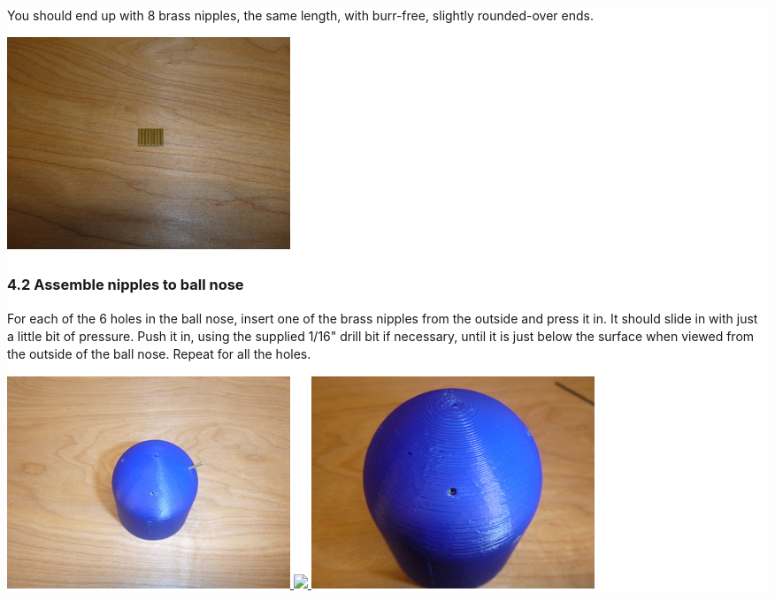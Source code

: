 
You should end up with 8 brass nipples, the same length, with burr-free, slightly rounded-over ends.

<a href="./images/nipple-make-4.jpg">
  <img src="./images/nipple-make-4-icon.jpg">
</a>

### 4.2  Assemble nipples to ball nose

For each of the 6 holes in the ball nose, insert one of the brass nipples from the outside and press it in. It should slide in with just a little bit of pressure. Push it in, using the supplied 1/16" drill bit if necessary, until it is just below the surface when viewed from the outside of the ball nose. Repeat for all the holes.

<a href="./images/nipple-ball-nose-1.jpg">
  <img src="./images/nipple-ball-nose-1-icon.jpg">
</a>

<a href="./images/nipple-ball-nose-2.jpg">
  <img src="./images/nipple-ball-nose-2-icon.jpg">
</a>

<a href="./images/nipple-ball-nose-3.jpg">
  <img src="./images/nipple-ball-nose-3-icon.jpg">
</a>
